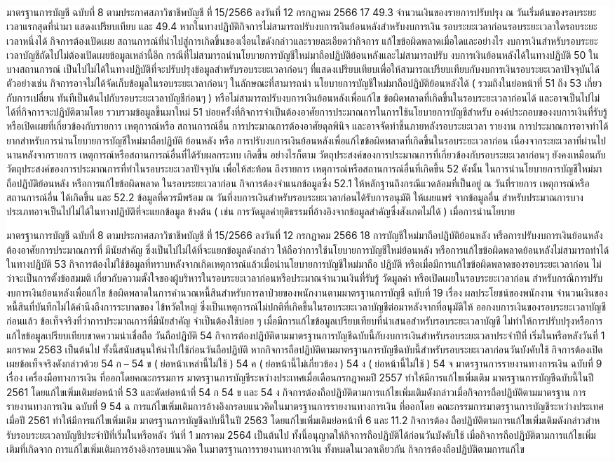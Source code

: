 มาตรฐานการบัญชี ฉบับที่ 8 ตามประกาศสภาวิชาชีพบัญชี ที่ 15/2566 ลงวันที่ 12 กรกฎาคม 2566 17 49.3 จํานวนเงินของรายการปรับปรุง ณ วันเริ่มต้นของรอบระยะเวลาแรกสุดที่นํามา แสดงเปรียบเทียบ และ 49.4 หากในทางปฏิบัติกิจการไม่สามารถปรับงบการเงินย้อนหลังสําหรับงบการเงิน รอบระยะเวลาก่อนรอบระยะเวลาใดรอบระยะเวลาหนึ่งได้ กิจการต้องเปิดเผย สถานการณ์ที่นําไปสู่การเกิดขึ้นของเงื่อนไขดังกล่าวและรายละเอียดว่ากิจการ แก้ไขข้อผิดพลาดเมื่อใดและอย่างไร งบการเงินสําหรับรอบระยะเวลาบัญชีถัดไปไม่ต้องเปิดเผยข้อมูลเหล่านี้อีก กรณีที่ไม่สามารถนํานโยบายการบัญชีใหม่มาถือปฏิบัติย้อนหลังและไม่สามารถปรับ งบการเงินย้อนหลังได้ในทางปฏิบัติ 50 ในบางสถานการณ์ เป็นไปไม่ได้ในทางปฏิบัติที่จะปรับปรุงข้อมูลสําหรับรอบระยะเวลาก่อนๆ ที่แสดงเปรียบเทียบเพื่อให้สามารถเปรียบเทียบกับงบการเงินรอบระยะเวลาปัจจุบันได้ ตัวอย่างเช่น กิจการอาจไม่ได้จัดเก็บข้อมูลในรอบระยะเวลาก่อนๆ ในลักษณะที่สามารถนํา นโยบายการบัญชีใหม่มาถือปฏิบัติย้อนหลังได้ ( รวมถึงในย่อหน้าที่ 51 ถึง 53 เกี่ยวกับการเปลี่ยน ทันทีเป็นต้นไปกับรอบระยะเวลาบัญชีก่อนๆ ) หรือไม่สามารถปรับงบการเงินย้อนหลังเพื่อแก้ไข ข้อผิดพลาดที่เกิดขึ้นในรอบระยะเวลาก่อนได้ และอาจเป็นไปไม่ได้ที่กิจการจะปฏิบัติตามโดย รวบรวมข้อมูลขึ้นมาใหม่ 51 บ่อยครั้งที่กิจการจําเป็นต้องอาศัยการประมาณการในการใช้นโยบายการบัญชีสําหรับ องค์ประกอบของงบการเงินที่รับรู้หรือเปิดเผยที่เกี่ยวข้องกับรายการ เหตุการณ์หรือ สถานการณ์อื่น การประมาณการต้องอาศัยดุลพินิจ และอาจจัดทําขึ้นภายหลังรอบระยะเวลา รายงาน การประมาณการอาจทําได้ยากสําหรับการนํานโยบายการบัญชีใหม่มาถือปฏิบัติ ย้อนหลัง หรือ การปรับงบการเงินย้อนหลังเพื่อแก้ไขข้อผิดพลาดที่เกิดขึ้นในรอบระยะเวลาก่อน เนื่องจากระยะเวลาที่ผ่านไปนานหลังจากรายการ เหตุการณ์หรือสถานการณ์อื่นที่ได้รับผลกระทบ เกิดขึ้น อย่างไรก็ตาม วัตถุประสงค์ของการประมาณการที่เกี่ยวข้องกับรอบระยะเวลาก่อนๆ ยังคงเหมือนกับวัตถุประสงค์ของการประมาณการที่ทําในรอบระยะเวลาปัจจุบัน เพื่อให้สะท้อน ถึงรายการ เหตุการณ์หรือสถานการณ์อื่นที่เกิดขึ้น 52 ดังนั้น ในการนํานโยบายการบัญชีใหม่มาถือปฏิบัติย้อนหลัง หรือการแก้ไขข้อผิดพลาด ในรอบระยะเวลาก่อน กิจการต้องจําแนกข้อมูลซึ่ง 52.1 ให้หลักฐานถึงกรณีแวดล้อมที่เป็นอยู่ ณ วันที่รายการ เหตุการณ์หรือสถานการณ์อื่น ได้เกิดขึ้น และ 52.2 ข้อมูลที่ควรมีพร้อม ณ วันที่งบการเงินสําหรับรอบระยะเวลาก่อนได้รับการอนุมัติ ให้เผยแพร่ จากข้อมูลอื่น สําหรับประมาณการบางประเภทอาจเป็นไปไม่ได้ในทางปฏิบัติที่จะแยกข้อมูล ข้างต้น ( เช่น การวัดมูลค่ายุติธรรมที่อ้างอิงจากข้อมูลสําคัญซึ่งสังเกตไม่ได้ ) เมื่อการนํานโยบาย

มาตรฐานการบัญชี ฉบับที่ 8 ตามประกาศสภาวิชาชีพบัญชี ที่ 15/2566 ลงวันที่ 12 กรกฎาคม 2566 18 การบัญชีใหม่มาถือปฏิบัติย้อนหลัง หรือการปรับงบการเงินย้อนหลังต้องอาศัยการประมาณการที่ มีนัยสําคัญ ซึ่งเป็นไปไม่ได้ที่จะแยกข้อมูลดังกล่าว ให้ถือว่าการใช้นโยบายการบัญชีใหม่ย้อนหลัง หรือการแก้ไขข้อผิดพลาดย้อนหลังไม่สามารถทําได้ในทางปฏิบัติ 53 กิจการต้องไม่ใช้ข้อมูลที่ทราบหลังจากเกิดเหตุการณ์แล้วเมื่อนํานโยบายการบัญชีใหม่มาถือ ปฏิบัติ หรือเมื่อมีการแก้ไขข้อผิดพลาดของรอบระยะเวลาก่อน ไม่ว่าจะเป็นการตั้งข้อสมมติ เกี่ยวกับความตั้งใจของผู้บริหารในรอบระยะเวลาก่อนหรือประมาณจํานวนเงินที่รับรู้ วัดมูลค่า หรือเปิดเผยในรอบระยะเวลาก่อน สําหรับกรณีการปรับงบการเงินย้อนหลังเพื่อแก้ไข ข้อผิดพลาดในการคํานวณหนี้สินสําหรับการลาป่วยของพนักงานตามมาตรฐานการบัญชี ฉบับที่ 19 เรื่อง ผลประโยชน์ของพนักงาน จํานวนเงินของหนี้สินที่บันทึกไม่ได้คํานึงถึงการระบาดของ ไข้หวัดใหญ่ ซึ่งเป็นเหตุการณ์ไม่ปกติที่เกิดขึ้นในรอบระยะเวลาบัญชีต่อมาหลังจากที่อนุมัติให้ ออกงบการเงินของรอบระยะเวลาบัญชีก่อนแล้ว ข้อเท็จจริงที่ว่าการประมาณการที่มีนัยสําคัญ จําเป็นต้องใช้บ่อย ๆ เมื่อมีการแก้ไขข้อมูลเปรียบเทียบที่นําเสนอสําหรับรอบระยะเวลาบัญชี ไม่ทําให้การปรับปรุงหรือการแก้ไขข้อมูลเปรียบเทียบขาดความน่าเชื่อถือ วันถือปฏิบัติ 54 กิจการต้องปฏิบัติตามมาตรฐานการบัญชีฉบับนี้กับงบการเงินสําหรับรอบระยะเวลาประจําปีที่ เริ่มในหรือหลังวันที่ 1 มกราคม 2563 เป็นต้นไป ทั้งนี้สนับสนุนให้นําไปใช้ก่อนวันถือปฏิบัติ หากกิจการถือปฏิบัติตามมาตรฐานการบัญชีฉบับนี้สําหรับรอบระยะเวลาก่อนวันบังคับใช้ กิจการต้องเปิดเผยข้อเท็จจริงดังกล่าวด้วย 54 ก – 54 ข ( ย่อหน้าเหล่านี้ไม่ใช้ ) 54 ค ( ย่อหน้านี้ไม่เกี่ยวข้อง ) 54 ง ( ย่อหน้านี้ไม่ใช้ ) 54 จ มาตรฐานการรายงานทางการเงิน ฉบับที่ 9 เรื่อง เครื่องมือทางการเงิน ที่ออกโดยคณะกรรมการ มาตรฐานการบัญชีระหว่างประเทศเมื่อเดือนกรกฎาคมปี 2557 ทําให้มีการแก้ไขเพิ่มเติม มาตรฐานการบัญชีฉบับนี้ในปี 2561 โดยแก้ไขเพิ่มเติมย่อหน้าที่ 53 และตัดย่อหน้าที่ 54 ก 54 ข และ 54 ง กิจการต้องถือปฏิบัติตามการแก้ไขเพิ่มเติมดังกล่าวเมื่อกิจการถือปฏิบัติตามมาตรฐาน การรายงานทางการเงิน ฉบับที่ 9 54 ฉ การแก้ไขเพิ่มเติมการอ้างอิงกรอบแนวคิดในมาตรฐานการรายงานทางการเงิน ที่ออกโดย คณะกรรมการมาตรฐานการบัญชีระหว่างประเทศเมื่อปี 2561 ทําให้มีการแก้ไขเพิ่มเติม มาตรฐานการบัญชีฉบับนี้ในปี 2563 โดยแก้ไขเพิ่มเติมย่อหน้าที่ 6 และ 11.2 กิจการต้อง ถือปฏิบัติตามการแก้ไขเพิ่มเติมดังกล่าวสําหรับรอบระยะเวลาบัญชีประจําปีที่เริ่มในหรือหลัง วันที่ 1 มกราคม 2564 เป็นต้นไป ทั้งนี้อนุญาตให้กิจการถือปฏิบัติได้ก่อนวันบังคับใช้ เมื่อกิจการถือปฏิบัติตามการแก้ไขเพิ่มเติมที่เกิดจาก การแก้ไขเพิ่มเติมการอ้างอิงกรอบแนวคิด ในมาตรฐานการรายงานทางการเงิน ทั้งหมดในเวลาเดียวกัน กิจการต้องถือปฏิบัติตามการแก้ไข
